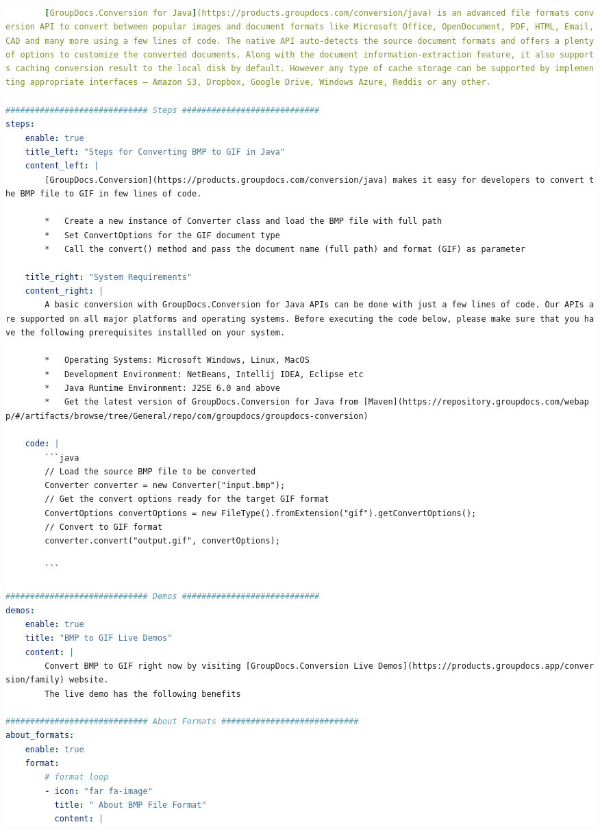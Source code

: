 ```yaml
        [GroupDocs.Conversion for Java](https://products.groupdocs.com/conversion/java) is an advanced file formats conversion API to convert between popular images and document formats like Microsoft Office, OpenDocument, PDF, HTML, Email, CAD and many more using a few lines of code. The native API auto-detects the source document formats and offers a plenty of options to customize the converted documents. Along with the document information-extraction feature, it also supports caching conversion result to the local disk by default. However any type of cache storage can be supported by implementing appropriate interfaces – Amazon S3, Dropbox, Google Drive, Windows Azure, Reddis or any other.

############################# Steps ############################
steps:
    enable: true
    title_left: "Steps for Converting BMP to GIF in Java"
    content_left: |
        [GroupDocs.Conversion](https://products.groupdocs.com/conversion/java) makes it easy for developers to convert the BMP file to GIF in few lines of code.

        *   Create a new instance of Converter class and load the BMP file with full path
        *   Set ConvertOptions for the GIF document type
        *   Call the convert() method and pass the document name (full path) and format (GIF) as parameter
        
    title_right: "System Requirements"
    content_right: |
        A basic conversion with GroupDocs.Conversion for Java APIs can be done with just a few lines of code. Our APIs are supported on all major platforms and operating systems. Before executing the code below, please make sure that you have the following prerequisites installled on your system.

        *   Operating Systems: Microsoft Windows, Linux, MacOS
        *   Development Environment: NetBeans, Intellij IDEA, Eclipse etc
        *   Java Runtime Environment: J2SE 6.0 and above
        *   Get the latest version of GroupDocs.Conversion for Java from [Maven](https://repository.groupdocs.com/webapp/#/artifacts/browse/tree/General/repo/com/groupdocs/groupdocs-conversion)
        
    code: |
        ```java
        // Load the source BMP file to be converted
        Converter converter = new Converter("input.bmp");
        // Get the convert options ready for the target GIF format
        ConvertOptions convertOptions = new FileType().fromExtension("gif").getConvertOptions();
        // Convert to GIF format
        converter.convert("output.gif", convertOptions);
        
        ```
        
############################# Demos ############################
demos:
    enable: true
    title: "BMP to GIF Live Demos"
    content: |
        Convert BMP to GIF right now by visiting [GroupDocs.Conversion Live Demos](https://products.groupdocs.app/conversion/family) website.  
        The live demo has the following benefits
        
############################# About Formats ############################
about_formats:
    enable: true
    format:
        # format loop
        - icon: "far fa-image"
          title: " About BMP File Format"
          content: |
```